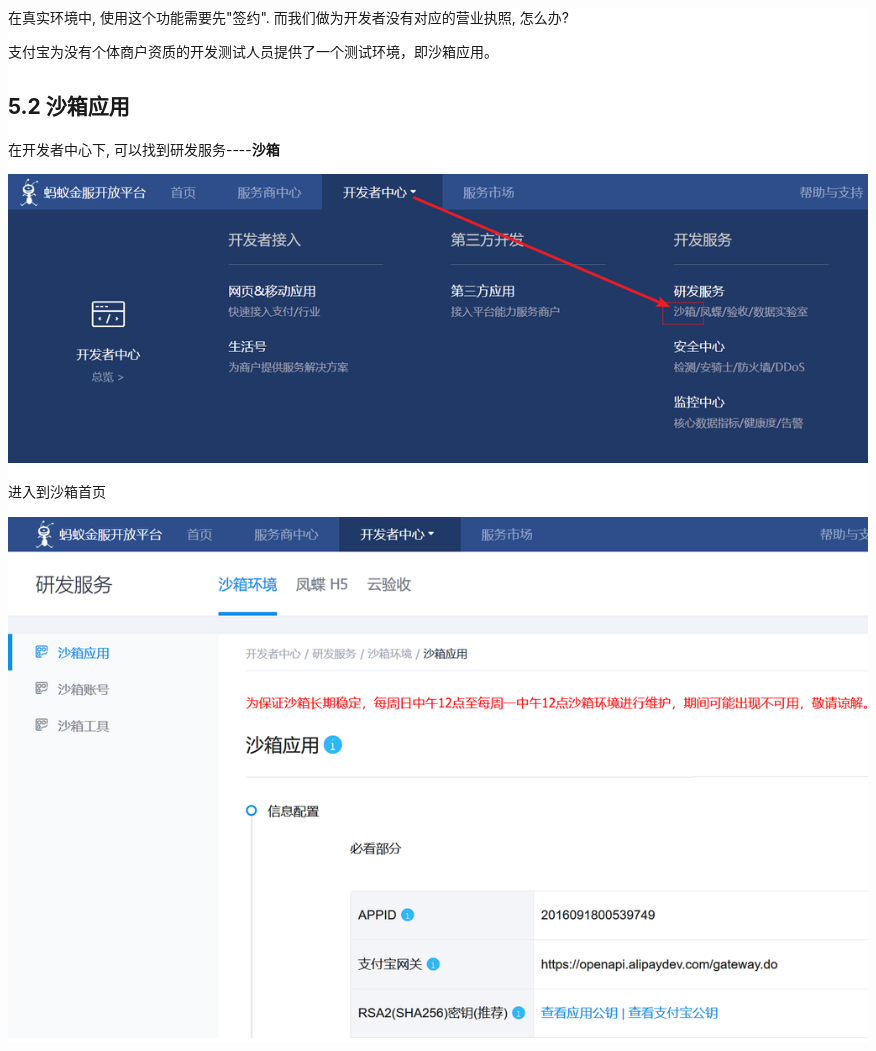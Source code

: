 在真实环境中, 使用这个功能需要先"签约". 而我们做为开发者没有对应的营业执照, 怎么办?

支付宝为没有个体商户资质的开发测试人员提供了一个测试环境，即沙箱应用。

## 5.2 沙箱应用

在开发者中心下, 可以找到研发服务----**沙箱**

![1542972935181](assets/1542972935181.png)

进入到沙箱首页

![1542973065335](assets/1542973065335.png)
